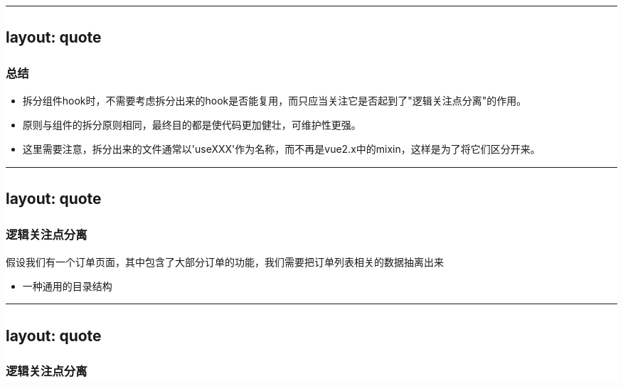 </v-click>

---
layout: quote
---


### 总结

<v-click>

<div m="b-4" text="xl" v-click>

- 拆分组件hook时，不需要考虑拆分出来的hook是否能复用，而只应当关注它是否起到了"逻辑关注点分离"的作用。
</div>

<div m="b-4" text="xl" v-click>

- 原则与组件的拆分原则相同，最终目的都是使代码更加健壮，可维护性更强。
</div>

<div m="b-4" text="xl" v-click>

- 这里需要注意，拆分出来的文件通常以'useXXX'作为名称，而不再是vue2.x中的mixin，这样是为了将它们区分开来。
</div>

</v-click>




---
layout: quote
---

### 逻辑关注点分离

<div m="b-4" w="200" text="xl">

  <div>
  假设我们有一个订单页面，其中包含了大部分订单的功能，我们需要把订单列表相关的数据抽离出来
  </div>

  <div>

  - 一种通用的目录结构
  <Ep4 />

  </div>




</div>

---
layout: quote
---

### 逻辑关注点分离
